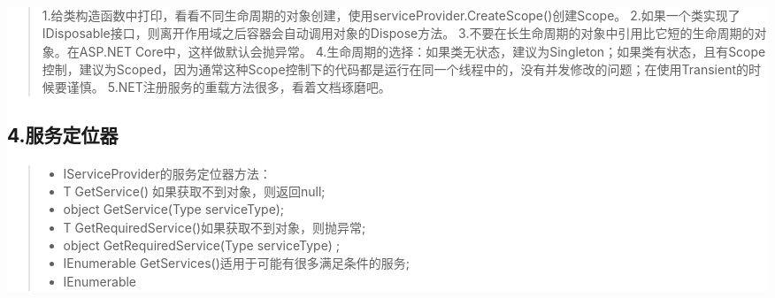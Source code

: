 > 1.给类构造函数中打印，看看不同生命周期的对象创建，使用serviceProvider.CreateScope()创建Scope。
> 2.如果一个类实现了IDisposable接口，则离开作用域之后容器会自动调用对象的Dispose方法。
> 3.不要在长生命周期的对象中引用比它短的生命周期的对象。在ASP.NET Core中，这样做默认会抛异常。
> 4.生命周期的选择：如果类无状态，建议为Singleton；如果类有状态，且有Scope控制，建议为Scoped，因为通常这种Scope控制下的代码都是运行在同一个线程中的，没有并发修改的问题；在使用Transient的时候要谨慎。
> 5.NET注册服务的重载方法很多，看着文档琢磨吧。

## 4.服务定位器

> - IServiceProvider的服务定位器方法：
> - T GetService<T>() 如果获取不到对象，则返回null;
> - object GetService(Type serviceType);
> - T GetRequiredService<T>()如果获取不到对象，则抛异常;
> - object GetRequiredService(Type serviceType) ;
> - IEnumerable<T> GetServices<T>()适用于可能有很多满足条件的服务;
> - IEnumerable<object> GetServices(Type serviceType)。

## 5.DI魅力渐显：依赖注入

> 1.依赖注入是有“传染性”的，如果一个类的对象是通过DI创建的，那么这个类的构造函数中声明的所有服务类型的参数都会被DI赋值；但是如果一个对象是程序员手动创建的，那么这个对象就和DI没有关系，它的构造函数中声明的服务类型参数就不会被自动赋值。
> 2..NET的DI默认是构造函数注入。
> 3.案例：编写一个类，记录日志（模拟的输出），把Dao、日志都放入单独的服务类。 代码如下：

```csharp
using System;
using Microsoft.Extensions.DependencyInjection;
namespace DI会传染
{
    public class Program
    {
        static void Main(string[] args)
        {
            ServiceCollection services = new ServiceCollection();
            services.AddScoped<Controller>();
            services.AddScoped<ILog,LogImpl>();
            services.AddScoped<IStorage, StorgeImpl>();
            services.AddScoped<IConfig, ConfigImpl>();

            using(var sp = services.BuildServiceProvider())
            {
              var c=sp.GetRequiredService<Controller>();
                c.Test();
            }
            Console.ReadKey();
        }
    }

    public class Controller
    {
        private readonly ILog log;
        private readonly IStorage storage;
        public Controller(ILog log, IStorage storage)
        {
            this.log = log;
            this.storage = storage;
        }
        public void Test()
        {
            this.log.Log("开始上传");
            this.storage.Save("33333333333", "3.txt");
            this.log.Log("上传完毕");
        }
    }
```